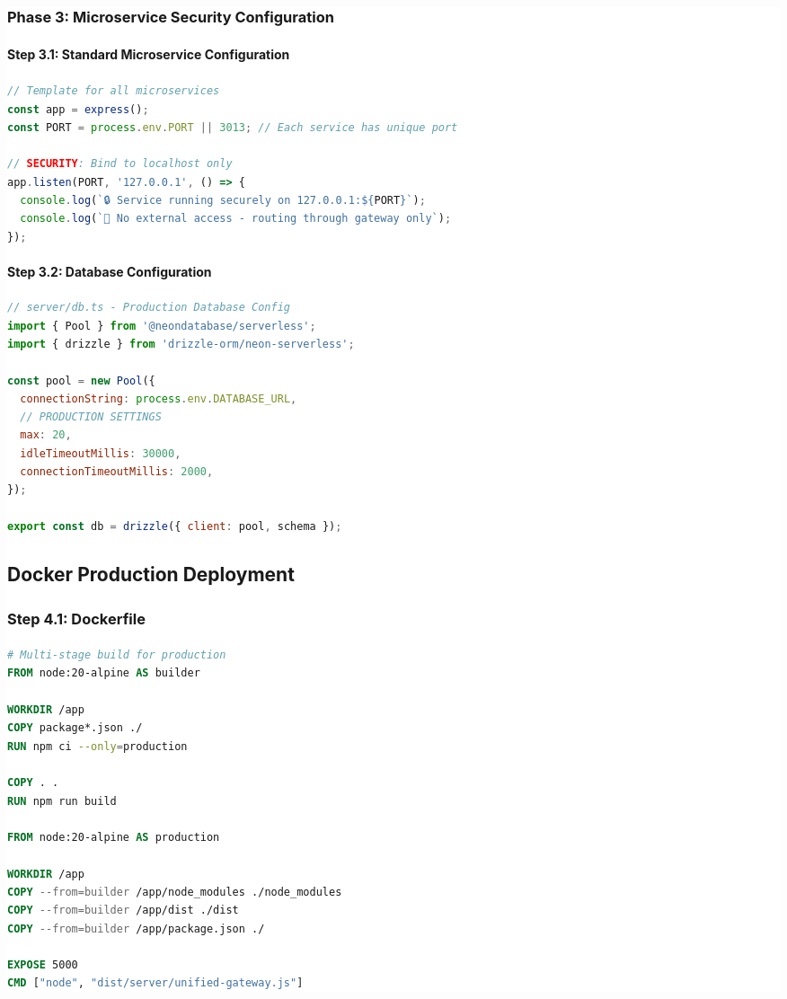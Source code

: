 ### Phase 3: Microservice Security Configuration

#### Step 3.1: Standard Microservice Configuration
```javascript
// Template for all microservices
const app = express();
const PORT = process.env.PORT || 3013; // Each service has unique port

// SECURITY: Bind to localhost only
app.listen(PORT, '127.0.0.1', () => {
  console.log(`🔒 Service running securely on 127.0.0.1:${PORT}`);
  console.log(`🚫 No external access - routing through gateway only`);
});
```

#### Step 3.2: Database Configuration
```javascript
// server/db.ts - Production Database Config
import { Pool } from '@neondatabase/serverless';
import { drizzle } from 'drizzle-orm/neon-serverless';

const pool = new Pool({ 
  connectionString: process.env.DATABASE_URL,
  // PRODUCTION SETTINGS
  max: 20,
  idleTimeoutMillis: 30000,
  connectionTimeoutMillis: 2000,
});

export const db = drizzle({ client: pool, schema });
```

## Docker Production Deployment

### Step 4.1: Dockerfile
```dockerfile
# Multi-stage build for production
FROM node:20-alpine AS builder

WORKDIR /app
COPY package*.json ./
RUN npm ci --only=production

COPY . .
RUN npm run build

FROM node:20-alpine AS production

WORKDIR /app
COPY --from=builder /app/node_modules ./node_modules
COPY --from=builder /app/dist ./dist
COPY --from=builder /app/package.json ./

EXPOSE 5000
CMD ["node", "dist/server/unified-gateway.js"]
```
